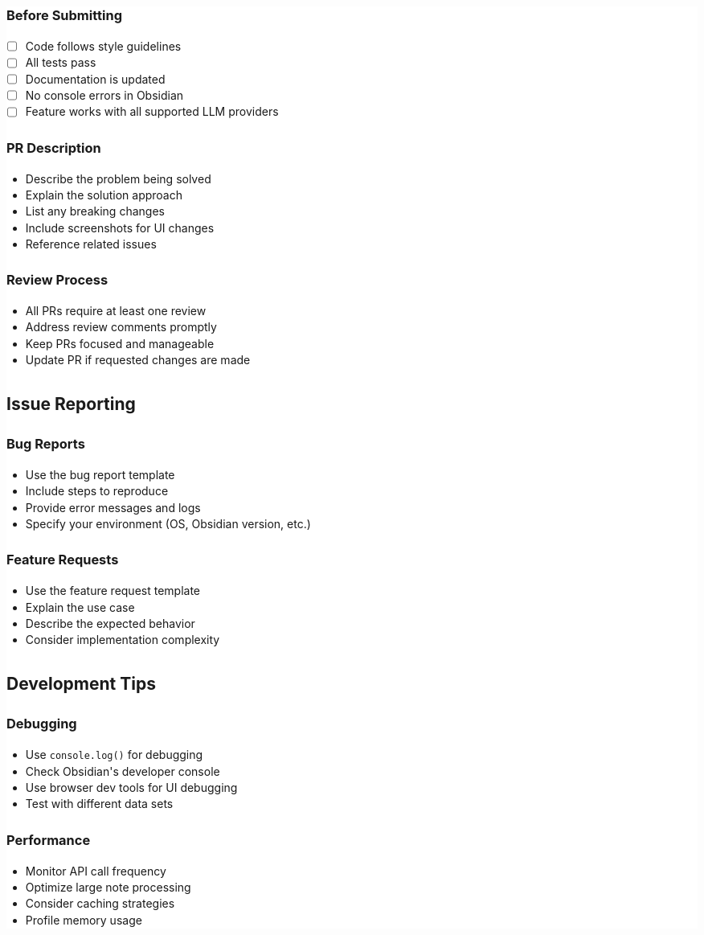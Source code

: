 ### Before Submitting
- [ ] Code follows style guidelines
- [ ] All tests pass
- [ ] Documentation is updated
- [ ] No console errors in Obsidian
- [ ] Feature works with all supported LLM providers

### PR Description
- Describe the problem being solved
- Explain the solution approach
- List any breaking changes
- Include screenshots for UI changes
- Reference related issues

### Review Process
- All PRs require at least one review
- Address review comments promptly
- Keep PRs focused and manageable
- Update PR if requested changes are made

## Issue Reporting

### Bug Reports
- Use the bug report template
- Include steps to reproduce
- Provide error messages and logs
- Specify your environment (OS, Obsidian version, etc.)

### Feature Requests
- Use the feature request template
- Explain the use case
- Describe the expected behavior
- Consider implementation complexity

## Development Tips

### Debugging
- Use `console.log()` for debugging
- Check Obsidian's developer console
- Use browser dev tools for UI debugging
- Test with different data sets

### Performance
- Monitor API call frequency
- Optimize large note processing
- Consider caching strategies
- Profile memory usage
